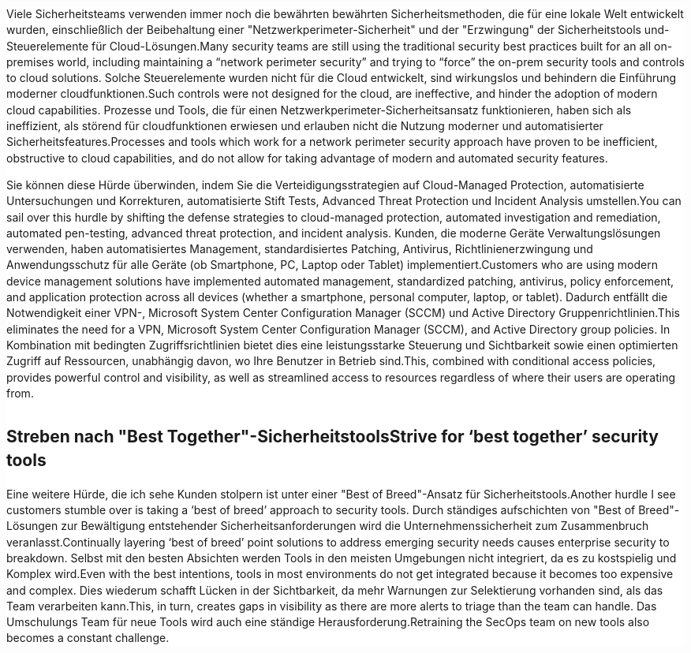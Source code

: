 <span data-ttu-id="2f28a-141">Viele Sicherheitsteams verwenden immer noch die bewährten bewährten Sicherheitsmethoden, die für eine lokale Welt entwickelt wurden, einschließlich der Beibehaltung einer "Netzwerkperimeter-Sicherheit" und der "Erzwingung" der Sicherheitstools und-Steuerelemente für Cloud-Lösungen.</span><span class="sxs-lookup"><span data-stu-id="2f28a-141">Many security teams are still using the traditional security best practices built for an all on-premises world, including maintaining a “network perimeter security” and trying to “force” the on-prem security tools and controls to cloud solutions.</span></span> <span data-ttu-id="2f28a-142">Solche Steuerelemente wurden nicht für die Cloud entwickelt, sind wirkungslos und behindern die Einführung moderner cloudfunktionen.</span><span class="sxs-lookup"><span data-stu-id="2f28a-142">Such controls were not designed for the cloud, are ineffective, and hinder the adoption of modern cloud capabilities.</span></span> <span data-ttu-id="2f28a-143">Prozesse und Tools, die für einen Netzwerkperimeter-Sicherheitsansatz funktionieren, haben sich als ineffizient, als störend für cloudfunktionen erwiesen und erlauben nicht die Nutzung moderner und automatisierter Sicherheitsfeatures.</span><span class="sxs-lookup"><span data-stu-id="2f28a-143">Processes and tools which work for a network perimeter security approach have proven to be inefficient, obstructive to cloud capabilities, and do not allow for taking advantage of modern and automated security features.</span></span>

<span data-ttu-id="2f28a-144">Sie können diese Hürde überwinden, indem Sie die Verteidigungsstrategien auf Cloud-Managed Protection, automatisierte Untersuchungen und Korrekturen, automatisierte Stift Tests, Advanced Threat Protection und Incident Analysis umstellen.</span><span class="sxs-lookup"><span data-stu-id="2f28a-144">You can sail over this hurdle by shifting the defense strategies to cloud-managed protection, automated investigation and remediation, automated pen-testing, advanced threat protection, and incident analysis.</span></span> <span data-ttu-id="2f28a-145">Kunden, die moderne Geräte Verwaltungslösungen verwenden, haben automatisiertes Management, standardisiertes Patching, Antivirus, Richtlinienerzwingung und Anwendungsschutz für alle Geräte (ob Smartphone, PC, Laptop oder Tablet) implementiert.</span><span class="sxs-lookup"><span data-stu-id="2f28a-145">Customers who are using modern device management solutions have implemented automated management, standardized patching, antivirus, policy enforcement, and application protection across all devices (whether a smartphone, personal computer, laptop, or tablet).</span></span> <span data-ttu-id="2f28a-146">Dadurch entfällt die Notwendigkeit einer VPN-, Microsoft System Center Configuration Manager (SCCM) und Active Directory Gruppenrichtlinien.</span><span class="sxs-lookup"><span data-stu-id="2f28a-146">This eliminates the need for a VPN, Microsoft System Center Configuration Manager (SCCM), and Active Directory group policies.</span></span> <span data-ttu-id="2f28a-147">In Kombination mit bedingten Zugriffsrichtlinien bietet dies eine leistungsstarke Steuerung und Sichtbarkeit sowie einen optimierten Zugriff auf Ressourcen, unabhängig davon, wo Ihre Benutzer in Betrieb sind.</span><span class="sxs-lookup"><span data-stu-id="2f28a-147">This, combined with conditional access policies, provides powerful control and visibility, as well as streamlined access to resources regardless of where their users are operating from.</span></span>

## <a name="strive-for-best-together-security-tools"></a><span data-ttu-id="2f28a-148">Streben nach "Best Together"-Sicherheitstools</span><span class="sxs-lookup"><span data-stu-id="2f28a-148">Strive for ‘best together’ security tools</span></span>

<span data-ttu-id="2f28a-149">Eine weitere Hürde, die ich sehe Kunden stolpern ist unter einer "Best of Breed"-Ansatz für Sicherheitstools.</span><span class="sxs-lookup"><span data-stu-id="2f28a-149">Another hurdle I see customers stumble over is taking a ‘best of breed’ approach to security tools.</span></span> <span data-ttu-id="2f28a-150">Durch ständiges aufschichten von "Best of Breed"-Lösungen zur Bewältigung entstehender Sicherheitsanforderungen wird die Unternehmenssicherheit zum Zusammenbruch veranlasst.</span><span class="sxs-lookup"><span data-stu-id="2f28a-150">Continually layering ‘best of breed’ point solutions to address emerging security needs causes enterprise security to breakdown.</span></span> <span data-ttu-id="2f28a-151">Selbst mit den besten Absichten werden Tools in den meisten Umgebungen nicht integriert, da es zu kostspielig und Komplex wird.</span><span class="sxs-lookup"><span data-stu-id="2f28a-151">Even with the best intentions, tools in most environments do not get integrated because it becomes too expensive and complex.</span></span> <span data-ttu-id="2f28a-152">Dies wiederum schafft Lücken in der Sichtbarkeit, da mehr Warnungen zur Selektierung vorhanden sind, als das Team verarbeiten kann.</span><span class="sxs-lookup"><span data-stu-id="2f28a-152">This, in turn, creates gaps in visibility as there are more alerts to triage than the team can handle.</span></span> <span data-ttu-id="2f28a-153">Das Umschulungs Team für neue Tools wird auch eine ständige Herausforderung.</span><span class="sxs-lookup"><span data-stu-id="2f28a-153">Retraining the SecOps team on new tools also becomes a constant challenge.</span></span>
